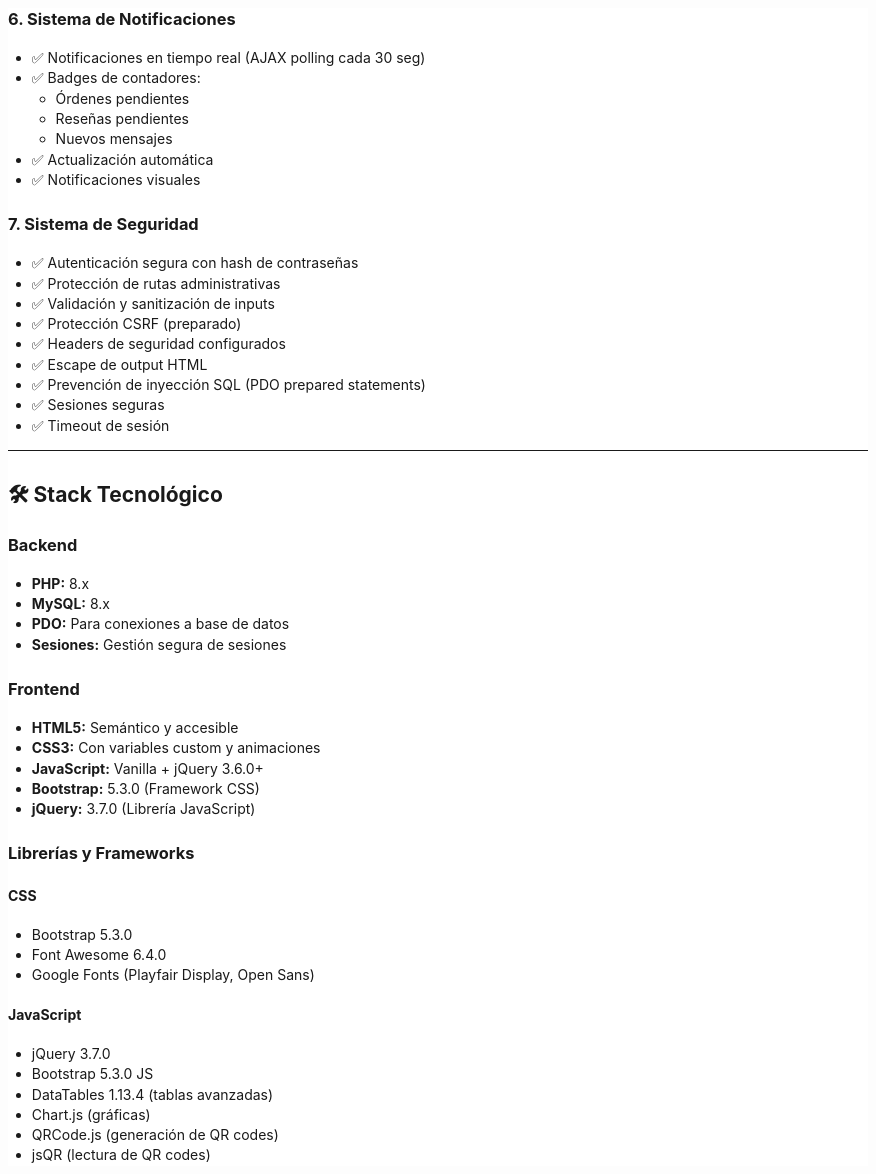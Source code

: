### 6. Sistema de Notificaciones

- ✅ Notificaciones en tiempo real (AJAX polling cada 30 seg)
- ✅ Badges de contadores:
  - Órdenes pendientes
  - Reseñas pendientes
  - Nuevos mensajes
- ✅ Actualización automática
- ✅ Notificaciones visuales

### 7. Sistema de Seguridad

- ✅ Autenticación segura con hash de contraseñas
- ✅ Protección de rutas administrativas
- ✅ Validación y sanitización de inputs
- ✅ Protección CSRF (preparado)
- ✅ Headers de seguridad configurados
- ✅ Escape de output HTML
- ✅ Prevención de inyección SQL (PDO prepared statements)
- ✅ Sesiones seguras
- ✅ Timeout de sesión

---

## 🛠️ Stack Tecnológico

### Backend
- **PHP:** 8.x
- **MySQL:** 8.x
- **PDO:** Para conexiones a base de datos
- **Sesiones:** Gestión segura de sesiones

### Frontend
- **HTML5:** Semántico y accesible
- **CSS3:** Con variables custom y animaciones
- **JavaScript:** Vanilla + jQuery 3.6.0+
- **Bootstrap:** 5.3.0 (Framework CSS)
- **jQuery:** 3.7.0 (Librería JavaScript)

### Librerías y Frameworks

#### CSS
- Bootstrap 5.3.0
- Font Awesome 6.4.0
- Google Fonts (Playfair Display, Open Sans)

#### JavaScript
- jQuery 3.7.0
- Bootstrap 5.3.0 JS
- DataTables 1.13.4 (tablas avanzadas)
- Chart.js (gráficas)
- QRCode.js (generación de QR codes)
- jsQR (lectura de QR codes)
